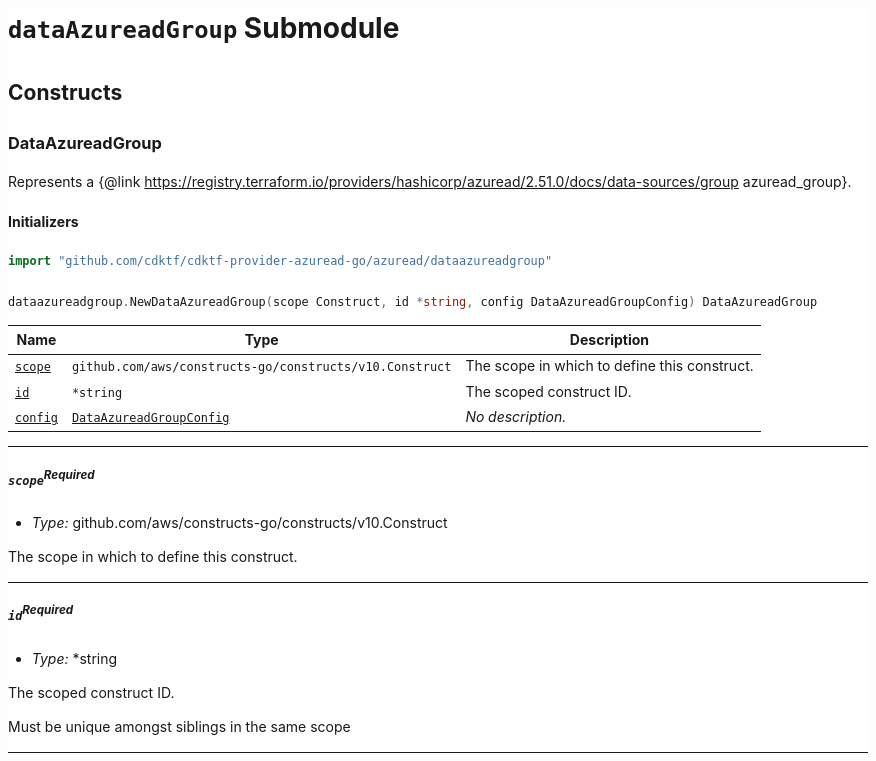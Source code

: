 # `dataAzureadGroup` Submodule <a name="`dataAzureadGroup` Submodule" id="@cdktf/provider-azuread.dataAzureadGroup"></a>

## Constructs <a name="Constructs" id="Constructs"></a>

### DataAzureadGroup <a name="DataAzureadGroup" id="@cdktf/provider-azuread.dataAzureadGroup.DataAzureadGroup"></a>

Represents a {@link https://registry.terraform.io/providers/hashicorp/azuread/2.51.0/docs/data-sources/group azuread_group}.

#### Initializers <a name="Initializers" id="@cdktf/provider-azuread.dataAzureadGroup.DataAzureadGroup.Initializer"></a>

```go
import "github.com/cdktf/cdktf-provider-azuread-go/azuread/dataazureadgroup"

dataazureadgroup.NewDataAzureadGroup(scope Construct, id *string, config DataAzureadGroupConfig) DataAzureadGroup
```

| **Name** | **Type** | **Description** |
| --- | --- | --- |
| <code><a href="#@cdktf/provider-azuread.dataAzureadGroup.DataAzureadGroup.Initializer.parameter.scope">scope</a></code> | <code>github.com/aws/constructs-go/constructs/v10.Construct</code> | The scope in which to define this construct. |
| <code><a href="#@cdktf/provider-azuread.dataAzureadGroup.DataAzureadGroup.Initializer.parameter.id">id</a></code> | <code>*string</code> | The scoped construct ID. |
| <code><a href="#@cdktf/provider-azuread.dataAzureadGroup.DataAzureadGroup.Initializer.parameter.config">config</a></code> | <code><a href="#@cdktf/provider-azuread.dataAzureadGroup.DataAzureadGroupConfig">DataAzureadGroupConfig</a></code> | *No description.* |

---

##### `scope`<sup>Required</sup> <a name="scope" id="@cdktf/provider-azuread.dataAzureadGroup.DataAzureadGroup.Initializer.parameter.scope"></a>

- *Type:* github.com/aws/constructs-go/constructs/v10.Construct

The scope in which to define this construct.

---

##### `id`<sup>Required</sup> <a name="id" id="@cdktf/provider-azuread.dataAzureadGroup.DataAzureadGroup.Initializer.parameter.id"></a>

- *Type:* *string

The scoped construct ID.

Must be unique amongst siblings in the same scope

---
